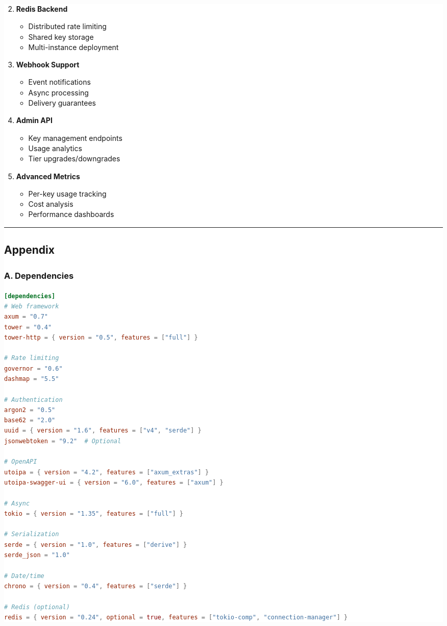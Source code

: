 2. **Redis Backend**
   - Distributed rate limiting
   - Shared key storage
   - Multi-instance deployment

3. **Webhook Support**
   - Event notifications
   - Async processing
   - Delivery guarantees

4. **Admin API**
   - Key management endpoints
   - Usage analytics
   - Tier upgrades/downgrades

5. **Advanced Metrics**
   - Per-key usage tracking
   - Cost analysis
   - Performance dashboards

---

## Appendix

### A. Dependencies

```toml
[dependencies]
# Web framework
axum = "0.7"
tower = "0.4"
tower-http = { version = "0.5", features = ["full"] }

# Rate limiting
governor = "0.6"
dashmap = "5.5"

# Authentication
argon2 = "0.5"
base62 = "2.0"
uuid = { version = "1.6", features = ["v4", "serde"] }
jsonwebtoken = "9.2"  # Optional

# OpenAPI
utoipa = { version = "4.2", features = ["axum_extras"] }
utoipa-swagger-ui = { version = "6.0", features = ["axum"] }

# Async
tokio = { version = "1.35", features = ["full"] }

# Serialization
serde = { version = "1.0", features = ["derive"] }
serde_json = "1.0"

# Date/time
chrono = { version = "0.4", features = ["serde"] }

# Redis (optional)
redis = { version = "0.24", optional = true, features = ["tokio-comp", "connection-manager"] }
```
